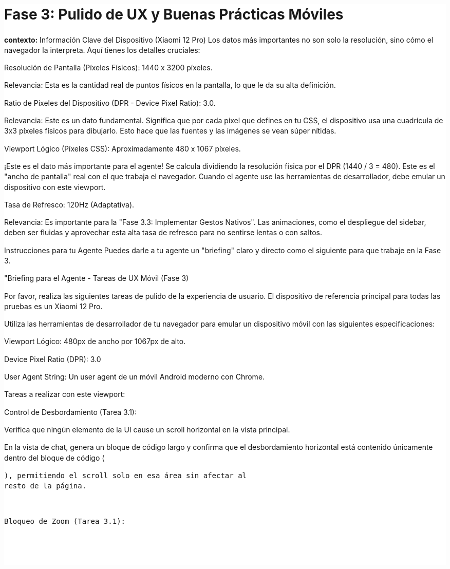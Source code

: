 
# Fase 3: Pulido de UX y Buenas Prácticas Móviles

**contexto:** Información Clave del Dispositivo (Xiaomi 12 Pro)
Los datos más importantes no son solo la resolución, sino cómo el navegador la interpreta. Aquí tienes los detalles cruciales:

Resolución de Pantalla (Píxeles Físicos): 1440 x 3200 píxeles.

Relevancia: Esta es la cantidad real de puntos físicos en la pantalla, lo que le da su alta definición.

Ratio de Píxeles del Dispositivo (DPR - Device Pixel Ratio): 3.0.

Relevancia: Este es un dato fundamental. Significa que por cada píxel que defines en tu CSS, el dispositivo usa una cuadrícula de 3x3 píxeles físicos para dibujarlo. Esto hace que las fuentes y las imágenes se vean súper nítidas.

Viewport Lógico (Píxeles CSS): Aproximadamente 480 x 1067 píxeles.

¡Este es el dato más importante para el agente! Se calcula dividiendo la resolución física por el DPR (1440 / 3 = 480). Este es el "ancho de pantalla" real con el que trabaja el navegador. Cuando el agente use las herramientas de desarrollador, debe emular un dispositivo con este viewport.

Tasa de Refresco: 120Hz (Adaptativa).

Relevancia: Es importante para la "Fase 3.3: Implementar Gestos Nativos". Las animaciones, como el despliegue del sidebar, deben ser fluidas y aprovechar esta alta tasa de refresco para no sentirse lentas o con saltos.

Instrucciones para tu Agente
Puedes darle a tu agente un "briefing" claro y directo como el siguiente para que trabaje en la Fase 3.

"Briefing para el Agente - Tareas de UX Móvil (Fase 3)

Por favor, realiza las siguientes tareas de pulido de la experiencia de usuario. El dispositivo de referencia principal para todas las pruebas es un Xiaomi 12 Pro.

Utiliza las herramientas de desarrollador de tu navegador para emular un dispositivo móvil con las siguientes especificaciones:

Viewport Lógico: 480px de ancho por 1067px de alto.

Device Pixel Ratio (DPR): 3.0

User Agent String: Un user agent de un móvil Android moderno con Chrome.

Tareas a realizar con este viewport:

Control de Desbordamiento (Tarea 3.1):

Verifica que ningún elemento de la UI cause un scroll horizontal en la vista principal.

En la vista de chat, genera un bloque de código largo y confirma que el desbordamiento horizontal está contenido únicamente dentro del bloque de código (<pre>), permitiendo el scroll solo en esa área sin afectar al resto de la página.

Bloqueo de Zoom (Tarea 3.1):
